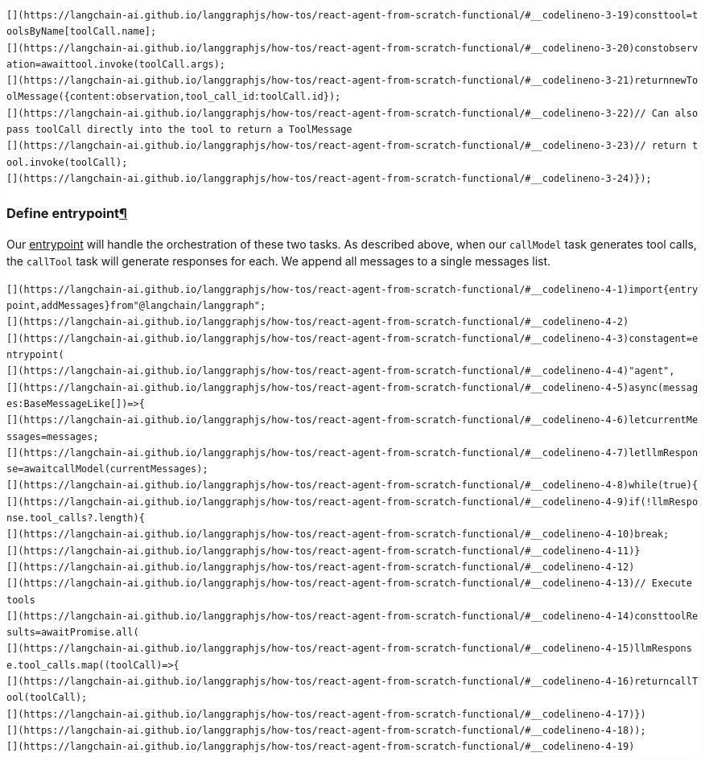 ```
[](https://langchain-ai.github.io/langgraphjs/how-tos/react-agent-from-scratch-functional/#__codelineno-3-19)consttool=toolsByName[toolCall.name];
[](https://langchain-ai.github.io/langgraphjs/how-tos/react-agent-from-scratch-functional/#__codelineno-3-20)constobservation=awaittool.invoke(toolCall.args);
[](https://langchain-ai.github.io/langgraphjs/how-tos/react-agent-from-scratch-functional/#__codelineno-3-21)returnnewToolMessage({content:observation,tool_call_id:toolCall.id});
[](https://langchain-ai.github.io/langgraphjs/how-tos/react-agent-from-scratch-functional/#__codelineno-3-22)// Can also pass toolCall directly into the tool to return a ToolMessage
[](https://langchain-ai.github.io/langgraphjs/how-tos/react-agent-from-scratch-functional/#__codelineno-3-23)// return tool.invoke(toolCall);
[](https://langchain-ai.github.io/langgraphjs/how-tos/react-agent-from-scratch-functional/#__codelineno-3-24)});

```


### Define entrypoint[¶](https://langchain-ai.github.io/langgraphjs/how-tos/react-agent-from-scratch-functional/#define-entrypoint "Permanent link")

Our [entrypoint](https://langchain-ai.github.io/langgraphjs/concepts/functional_api/#entrypoint) will handle the orchestration of these two tasks. As described above, when our `callModel` task generates tool calls, the `callTool` task will generate responses for each. We append all messages to a single messages list.

```
[](https://langchain-ai.github.io/langgraphjs/how-tos/react-agent-from-scratch-functional/#__codelineno-4-1)import{entrypoint,addMessages}from"@langchain/langgraph";
[](https://langchain-ai.github.io/langgraphjs/how-tos/react-agent-from-scratch-functional/#__codelineno-4-2)
[](https://langchain-ai.github.io/langgraphjs/how-tos/react-agent-from-scratch-functional/#__codelineno-4-3)constagent=entrypoint(
[](https://langchain-ai.github.io/langgraphjs/how-tos/react-agent-from-scratch-functional/#__codelineno-4-4)"agent",
[](https://langchain-ai.github.io/langgraphjs/how-tos/react-agent-from-scratch-functional/#__codelineno-4-5)async(messages:BaseMessageLike[])=>{
[](https://langchain-ai.github.io/langgraphjs/how-tos/react-agent-from-scratch-functional/#__codelineno-4-6)letcurrentMessages=messages;
[](https://langchain-ai.github.io/langgraphjs/how-tos/react-agent-from-scratch-functional/#__codelineno-4-7)letllmResponse=awaitcallModel(currentMessages);
[](https://langchain-ai.github.io/langgraphjs/how-tos/react-agent-from-scratch-functional/#__codelineno-4-8)while(true){
[](https://langchain-ai.github.io/langgraphjs/how-tos/react-agent-from-scratch-functional/#__codelineno-4-9)if(!llmResponse.tool_calls?.length){
[](https://langchain-ai.github.io/langgraphjs/how-tos/react-agent-from-scratch-functional/#__codelineno-4-10)break;
[](https://langchain-ai.github.io/langgraphjs/how-tos/react-agent-from-scratch-functional/#__codelineno-4-11)}
[](https://langchain-ai.github.io/langgraphjs/how-tos/react-agent-from-scratch-functional/#__codelineno-4-12)
[](https://langchain-ai.github.io/langgraphjs/how-tos/react-agent-from-scratch-functional/#__codelineno-4-13)// Execute tools
[](https://langchain-ai.github.io/langgraphjs/how-tos/react-agent-from-scratch-functional/#__codelineno-4-14)consttoolResults=awaitPromise.all(
[](https://langchain-ai.github.io/langgraphjs/how-tos/react-agent-from-scratch-functional/#__codelineno-4-15)llmResponse.tool_calls.map((toolCall)=>{
[](https://langchain-ai.github.io/langgraphjs/how-tos/react-agent-from-scratch-functional/#__codelineno-4-16)returncallTool(toolCall);
[](https://langchain-ai.github.io/langgraphjs/how-tos/react-agent-from-scratch-functional/#__codelineno-4-17)})
[](https://langchain-ai.github.io/langgraphjs/how-tos/react-agent-from-scratch-functional/#__codelineno-4-18));
[](https://langchain-ai.github.io/langgraphjs/how-tos/react-agent-from-scratch-functional/#__codelineno-4-19)
```